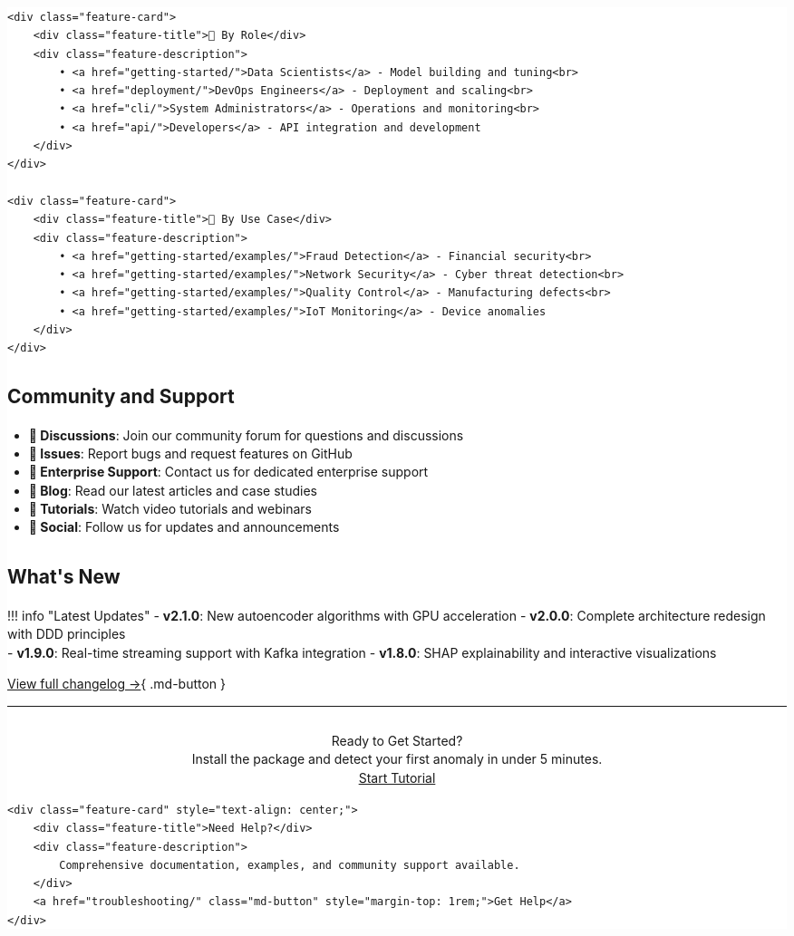     <div class="feature-card">
        <div class="feature-title">👥 By Role</div>
        <div class="feature-description">
            • <a href="getting-started/">Data Scientists</a> - Model building and tuning<br>
            • <a href="deployment/">DevOps Engineers</a> - Deployment and scaling<br>
            • <a href="cli/">System Administrators</a> - Operations and monitoring<br>
            • <a href="api/">Developers</a> - API integration and development
        </div>
    </div>
    
    <div class="feature-card">
        <div class="feature-title">🎯 By Use Case</div>
        <div class="feature-description">
            • <a href="getting-started/examples/">Fraud Detection</a> - Financial security<br>
            • <a href="getting-started/examples/">Network Security</a> - Cyber threat detection<br>
            • <a href="getting-started/examples/">Quality Control</a> - Manufacturing defects<br>
            • <a href="getting-started/examples/">IoT Monitoring</a> - Device anomalies
        </div>
    </div>
</div>

## Community and Support

- **💬 Discussions**: Join our community forum for questions and discussions
- **🐛 Issues**: Report bugs and request features on GitHub
- **📧 Enterprise Support**: Contact us for dedicated enterprise support
- **📖 Blog**: Read our latest articles and case studies
- **🎥 Tutorials**: Watch video tutorials and webinars
- **📱 Social**: Follow us for updates and announcements

## What's New

!!! info "Latest Updates"
    - **v2.1.0**: New autoencoder algorithms with GPU acceleration
    - **v2.0.0**: Complete architecture redesign with DDD principles  
    - **v1.9.0**: Real-time streaming support with Kafka integration
    - **v1.8.0**: SHAP explainability and interactive visualizations

[View full changelog →](changelog/){ .md-button }

---

<div class="feature-grid" style="margin-top: 2rem;">
    <div class="feature-card" style="text-align: center;">
        <div class="feature-title">Ready to Get Started?</div>
        <div class="feature-description">
            Install the package and detect your first anomaly in under 5 minutes.
        </div>
        <a href="getting-started/" class="md-button md-button--primary" style="margin-top: 1rem;">Start Tutorial</a>
    </div>
    
    <div class="feature-card" style="text-align: center;">
        <div class="feature-title">Need Help?</div>
        <div class="feature-description">
            Comprehensive documentation, examples, and community support available.
        </div>
        <a href="troubleshooting/" class="md-button" style="margin-top: 1rem;">Get Help</a>
    </div>
</div>